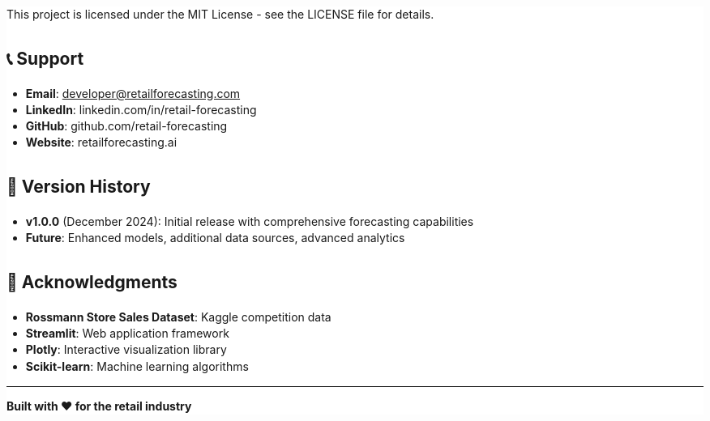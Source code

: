 This project is licensed under the MIT License - see the LICENSE file for details.

## 📞 Support

- **Email**: developer@retailforecasting.com
- **LinkedIn**: linkedin.com/in/retail-forecasting
- **GitHub**: github.com/retail-forecasting
- **Website**: retailforecasting.ai

## 🔄 Version History

- **v1.0.0** (December 2024): Initial release with comprehensive forecasting capabilities
- **Future**: Enhanced models, additional data sources, advanced analytics

## 🙏 Acknowledgments

- **Rossmann Store Sales Dataset**: Kaggle competition data
- **Streamlit**: Web application framework
- **Plotly**: Interactive visualization library
- **Scikit-learn**: Machine learning algorithms

---

**Built with ❤️ for the retail industry** 